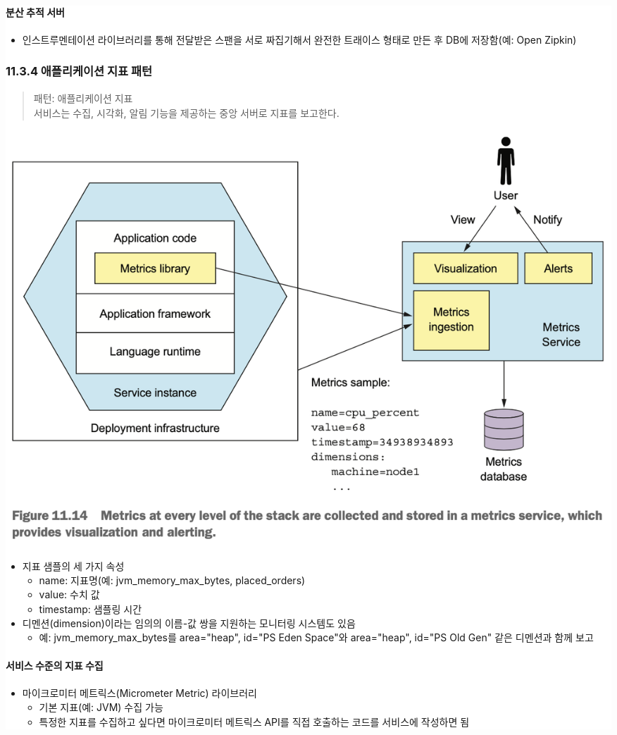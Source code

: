 #### 분산 추적 서버

- 인스트루멘테이션 라이브러리를 통해 전달받은 스팬을 서로 짜집기해서 완전한 트래이스 형태로 만든 후 DB에 저장함(예: Open Zipkin)

### 11.3.4 애플리케이션 지표 패턴

> 패턴: 애플리케이션 지표
> </br>서비스는 수집, 시각화, 알림 기능을 제공하는 중앙 서버로 지표를 보고한다.

![](figure11.14.png)

- 지표 샘플의 세 가지 속성
  - name: 지표명(예: jvm_memory_max_bytes, placed_orders)
  - value: 수치 값
  - timestamp: 샘플링 시간
- 디멘션(dimension)이라는 임의의 이름-값 쌍을 지원하는 모니터링 시스템도 있음
  - 예: jvm_memory_max_bytes를 area="heap", id="PS Eden Space"와 area="heap", id="PS Old Gen" 같은 디멘션과 함께 보고

#### 서비스 수준의 지표 수집

- 마이크로미터 메트릭스(Micrometer Metric) 라이브러리
  - 기본 지표(예: JVM) 수집 가능
  - 특정한 지표를 수집하고 싶다면 마이크로미터 메트릭스 API를 직접 호출하는 코드를 서비스에 작성하면 됨
